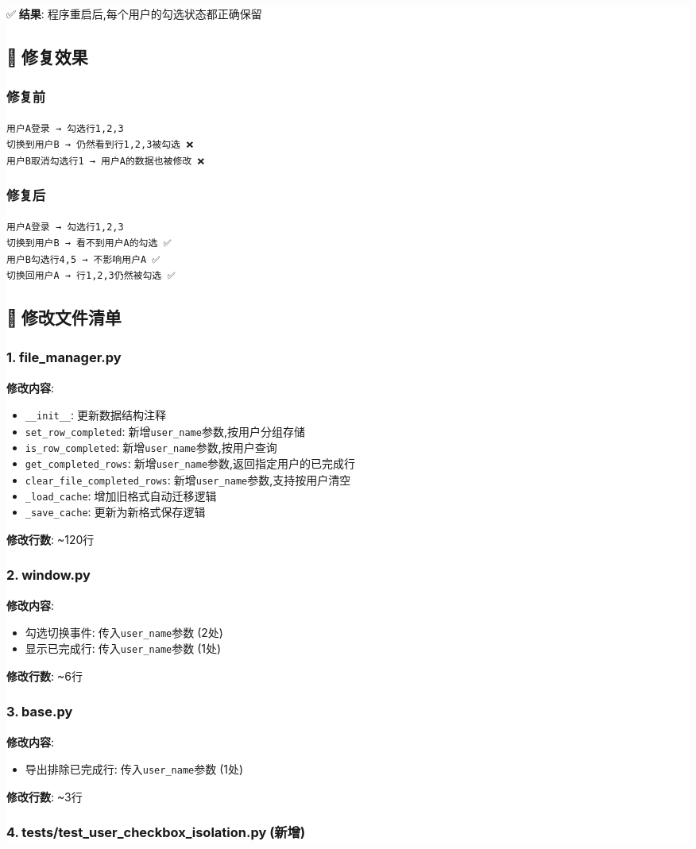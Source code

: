 ✅ **结果**: 程序重启后,每个用户的勾选状态都正确保留

## 🎯 修复效果

### 修复前

```
用户A登录 → 勾选行1,2,3
切换到用户B → 仍然看到行1,2,3被勾选 ❌
用户B取消勾选行1 → 用户A的数据也被修改 ❌
```

### 修复后

```
用户A登录 → 勾选行1,2,3
切换到用户B → 看不到用户A的勾选 ✅
用户B勾选行4,5 → 不影响用户A ✅
切换回用户A → 行1,2,3仍然被勾选 ✅
```

## 📝 修改文件清单

### 1. file_manager.py

**修改内容**:
- `__init__`: 更新数据结构注释
- `set_row_completed`: 新增`user_name`参数,按用户分组存储
- `is_row_completed`: 新增`user_name`参数,按用户查询
- `get_completed_rows`: 新增`user_name`参数,返回指定用户的已完成行
- `clear_file_completed_rows`: 新增`user_name`参数,支持按用户清空
- `_load_cache`: 增加旧格式自动迁移逻辑
- `_save_cache`: 更新为新格式保存逻辑

**修改行数**: ~120行

### 2. window.py

**修改内容**:
- 勾选切换事件: 传入`user_name`参数 (2处)
- 显示已完成行: 传入`user_name`参数 (1处)

**修改行数**: ~6行

### 3. base.py

**修改内容**:
- 导出排除已完成行: 传入`user_name`参数 (1处)

**修改行数**: ~3行

### 4. tests/test_user_checkbox_isolation.py (新增)
